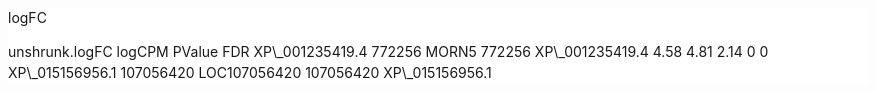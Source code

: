 logFC
</th>
<th style="text-align:right;">
unshrunk.logFC
</th>
<th style="text-align:right;">
logCPM
</th>
<th style="text-align:right;">
PValue
</th>
<th style="text-align:right;">
FDR
</th>
</tr>
</thead>
<tbody>
<tr>
<td style="text-align:left;">
XP\_001235419.4
</td>
<td style="text-align:right;">
772256
</td>
<td style="text-align:left;">
MORN5
</td>
<td style="text-align:right;">
772256
</td>
<td style="text-align:left;">
XP\_001235419.4
</td>
<td style="text-align:right;">
4.58
</td>
<td style="text-align:right;">
4.81
</td>
<td style="text-align:right;">
2.14
</td>
<td style="text-align:right;">
0
</td>
<td style="text-align:right;">
0
</td>
</tr>
<tr>
<td style="text-align:left;">
XP\_015156956.1
</td>
<td style="text-align:right;">
107056420
</td>
<td style="text-align:left;">
LOC107056420
</td>
<td style="text-align:right;">
107056420
</td>
<td style="text-align:left;">
XP\_015156956.1